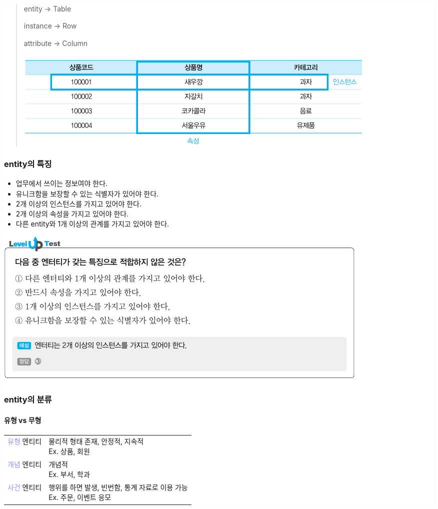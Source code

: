 > entity → Table
>
> instance → Row
>
> attribute → Column
>
> ![image-20240218202740901](./assets/image-20240218202740901.png)
### entity의 특징

* 업무에서 쓰이는 정보여야 한다.
* 유니크함을 보장할 수 있는 식별자가 있어야 한다.
* 2개 이상의 인스턴스를 가지고 있어야 한다.
* 2개 이상의 속성을 가지고 있어야 한다.
* 다른 entity와 1개 이상의 관계를 가지고 있어야 한다.

![image-20240218203015629](./assets/image-20240218203015629.png)

### entity의 분류

#### 유형 vs 무형

<table>
    <tr>
        <td><span style="color:#9195F6">유형</span> 엔티티</td>
        <td>물리적 형태 존재, 안정적, 지속적<br>Ex. 상품, 회원</td>
        </tr>
<tr>
    <td><span style="color:#9195F6">개념</span> 엔티티</td>
    <td>개념적<br>Ex. 부서, 학과</td>
</tr>
<tr>
    <td><span style="color:#9195F6">사건</span> 엔티티</td>
    <td>행위를 하면 발생, 빈번함, 통계 자료로 이용 가능 <br>Ex. 주문, 이벤트 응모</td>
</tr>
    </table>
